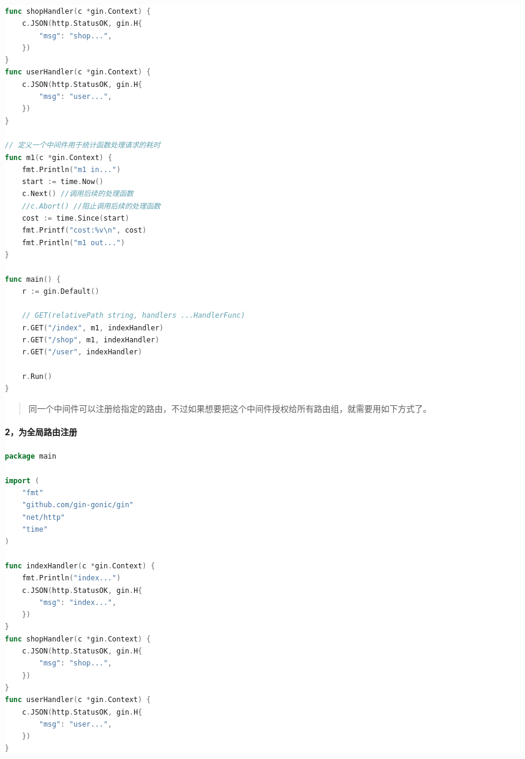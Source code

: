```go
func shopHandler(c *gin.Context) {
	c.JSON(http.StatusOK, gin.H{
		"msg": "shop...",
	})
}
func userHandler(c *gin.Context) {
	c.JSON(http.StatusOK, gin.H{
		"msg": "user...",
	})
}

// 定义一个中间件用于统计函数处理请求的耗时
func m1(c *gin.Context) {
	fmt.Println("m1 in...")
	start := time.Now()
	c.Next() //调用后续的处理函数
	//c.Abort() //阻止调用后续的处理函数
	cost := time.Since(start)
	fmt.Printf("cost:%v\n", cost)
	fmt.Println("m1 out...")
}

func main() {
	r := gin.Default()

	// GET(relativePath string, handlers ...HandlerFunc)
	r.GET("/index", m1, indexHandler)
	r.GET("/shop", m1, indexHandler)
	r.GET("/user", indexHandler)

	r.Run()
}
```

> 同一个中间件可以注册给指定的路由，不过如果想要把这个中间件授权给所有路由组，就需要用如下方式了。

#### 2，为全局路由注册

```go
package main

import (
	"fmt"
	"github.com/gin-gonic/gin"
	"net/http"
	"time"
)

func indexHandler(c *gin.Context) {
	fmt.Println("index...")
	c.JSON(http.StatusOK, gin.H{
		"msg": "index...",
	})
}
func shopHandler(c *gin.Context) {
	c.JSON(http.StatusOK, gin.H{
		"msg": "shop...",
	})
}
func userHandler(c *gin.Context) {
	c.JSON(http.StatusOK, gin.H{
		"msg": "user...",
	})
}
```